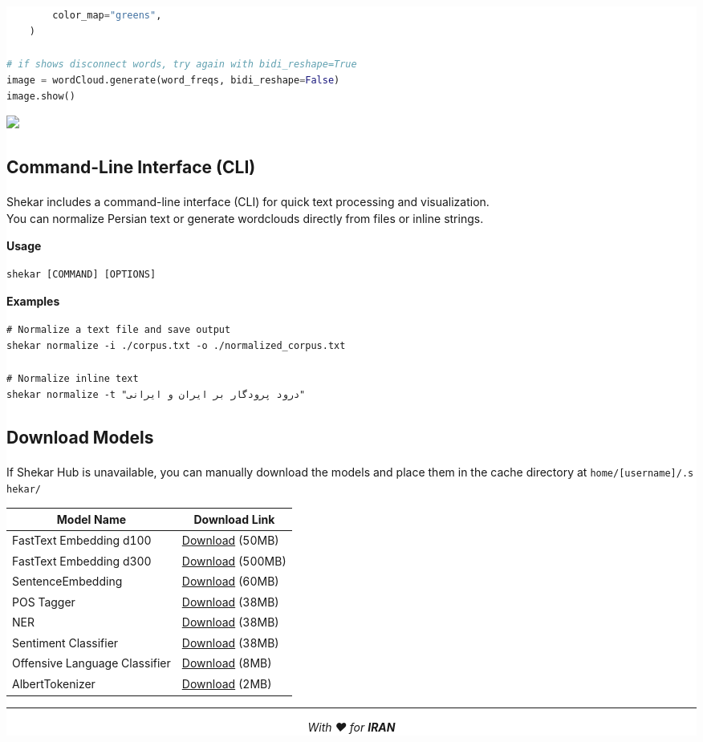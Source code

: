 ```python
        color_map="greens",
    )

# if shows disconnect words, try again with bidi_reshape=True
image = wordCloud.generate(word_freqs, bidi_reshape=False)
image.show()
```

![](https://raw.githubusercontent.com/amirivojdan/shekar/main/assets/wordcloud_example.png)

## Command-Line Interface (CLI)

Shekar includes a command-line interface (CLI) for quick text processing and visualization.  
You can normalize Persian text or generate wordclouds directly from files or inline strings.

**Usage**

```console
shekar [COMMAND] [OPTIONS]
```

**Examples**

```console
# Normalize a text file and save output
shekar normalize -i ./corpus.txt -o ./normalized_corpus.txt

# Normalize inline text
shekar normalize -t "درود پرودگار بر ایران و ایرانی"
```

## Download Models

If Shekar Hub is unavailable, you can manually download the models and place them in the cache directory at `home/[username]/.shekar/` 

| Model Name                | Download Link |
|----------------------------|---------------|
| FastText Embedding d100    | [Download](https://drive.google.com/file/d/1qgd0slGA3Ar7A2ShViA3v8UTM4qXIEN6/view?usp=drive_link) (50MB)|
| FastText Embedding d300    | [Download](https://drive.google.com/file/d/1yeAg5otGpgoeD-3-E_W9ZwLyTvNKTlCa/view?usp=drive_link) (500MB)|
| SentenceEmbedding    | [Download](https://drive.google.com/file/d/1PftSG2QD2M9qzhAltWk_S38eQLljPUiG/view?usp=drive_link) (60MB)|
| POS Tagger  | [Download](https://drive.google.com/file/d/1d80TJn7moO31nMXT4WEatAaTEUirx2Ju/view?usp=drive_link) (38MB)|
| NER       | [Download](https://drive.google.com/file/d/1DLoMJt8TWlNnGGbHDWjwNGsD7qzlLHfu/view?usp=drive_link) (38MB)|
| Sentiment Classifier       | [Download](https://drive.google.com/file/d/17gTip7RwipEkA7Rf3-Cv1W8XNHTdaS4c/view?usp=drive_link) (38MB)|
| Offensive Language Classifier       | [Download](https://drive.google.com/file/d/1ZLiFI6nzpQ2rYjJTKxOYKTfD9IqHZ5tc/view?usp=drive_link) (8MB)|
| AlbertTokenizer   | [Download](https://drive.google.com/file/d/1w-oe53F0nPePMcoor5FgXRwRMwkYqDqM/view?usp=drive_link) (2MB)|

-----

<p align="center"><em>With ❤️ for <strong>IRAN</strong></em></p>


